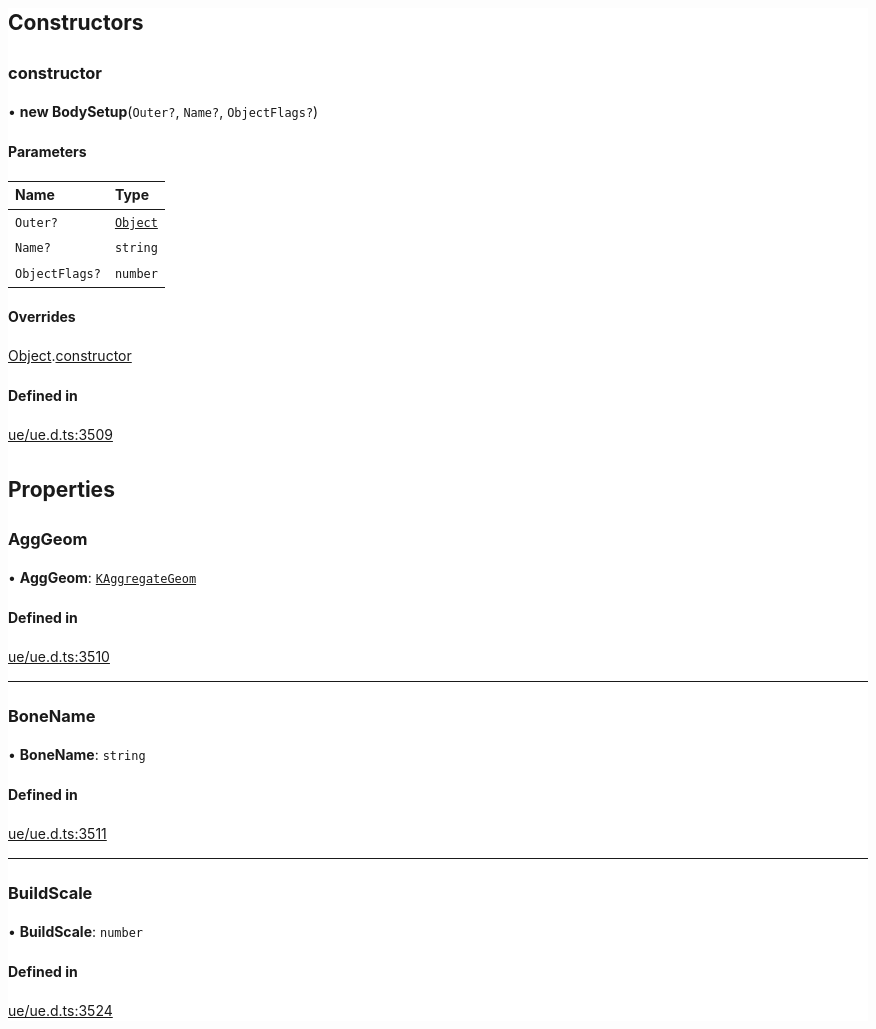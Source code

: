 ## Constructors

### constructor

• **new BodySetup**(`Outer?`, `Name?`, `ObjectFlags?`)

#### Parameters

| Name | Type |
| :------ | :------ |
| `Outer?` | [`Object`](ue_ue.Object.md) |
| `Name?` | `string` |
| `ObjectFlags?` | `number` |

#### Overrides

[Object](ue_ue.Object.md).[constructor](ue_ue.Object.md#constructor)

#### Defined in

[ue/ue.d.ts:3509](https://github.com/YugMetaverse/yug_typings/blob/b7d9b19/ue/ue.d.ts#L3509)

## Properties

### AggGeom

• **AggGeom**: [`KAggregateGeom`](ue_ue.KAggregateGeom.md)

#### Defined in

[ue/ue.d.ts:3510](https://github.com/YugMetaverse/yug_typings/blob/b7d9b19/ue/ue.d.ts#L3510)

___

### BoneName

• **BoneName**: `string`

#### Defined in

[ue/ue.d.ts:3511](https://github.com/YugMetaverse/yug_typings/blob/b7d9b19/ue/ue.d.ts#L3511)

___

### BuildScale

• **BuildScale**: `number`

#### Defined in

[ue/ue.d.ts:3524](https://github.com/YugMetaverse/yug_typings/blob/b7d9b19/ue/ue.d.ts#L3524)
